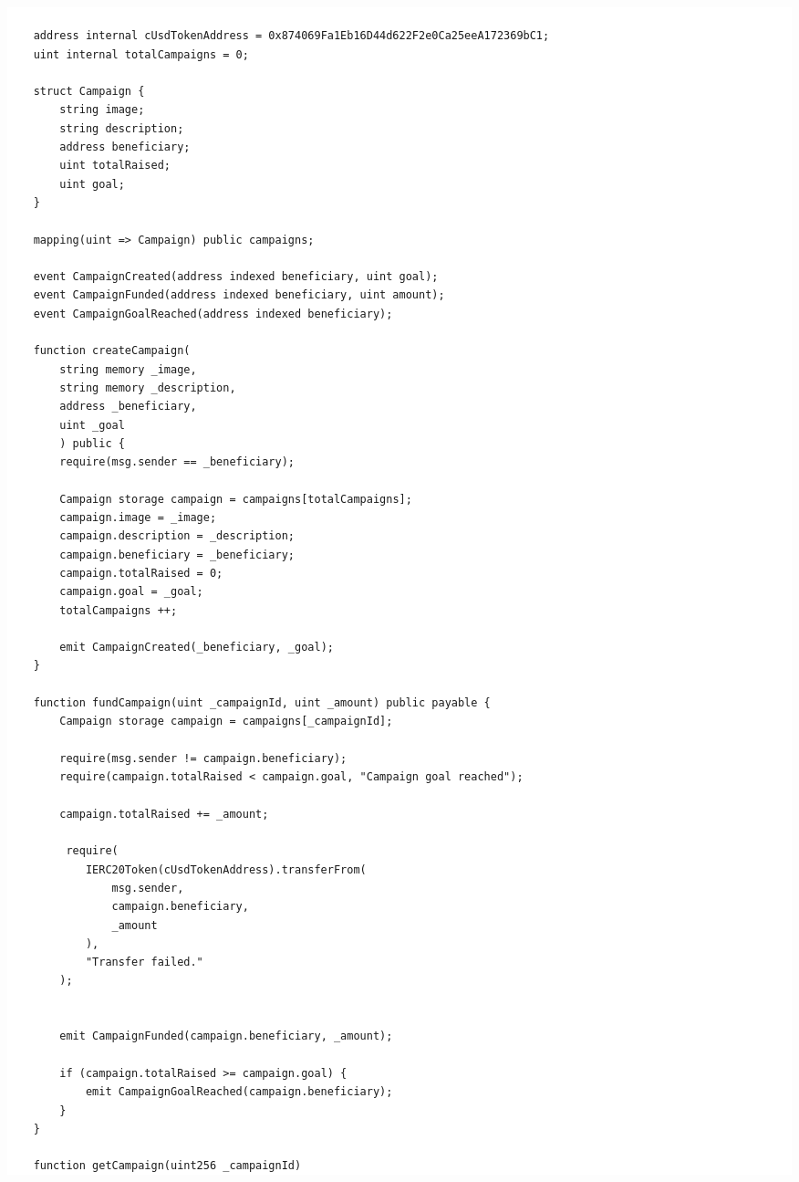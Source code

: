 ```solidity

    address internal cUsdTokenAddress = 0x874069Fa1Eb16D44d622F2e0Ca25eeA172369bC1;
    uint internal totalCampaigns = 0;

    struct Campaign {
        string image;
        string description;
        address beneficiary;
        uint totalRaised;
        uint goal;
    }

    mapping(uint => Campaign) public campaigns;

    event CampaignCreated(address indexed beneficiary, uint goal);
    event CampaignFunded(address indexed beneficiary, uint amount);
    event CampaignGoalReached(address indexed beneficiary);

    function createCampaign(
        string memory _image,
        string memory _description,
        address _beneficiary,
        uint _goal
        ) public {
        require(msg.sender == _beneficiary);

        Campaign storage campaign = campaigns[totalCampaigns];
        campaign.image = _image;
        campaign.description = _description;
        campaign.beneficiary = _beneficiary;
        campaign.totalRaised = 0;
        campaign.goal = _goal;
        totalCampaigns ++;

        emit CampaignCreated(_beneficiary, _goal);
    }

    function fundCampaign(uint _campaignId, uint _amount) public payable {
        Campaign storage campaign = campaigns[_campaignId];

        require(msg.sender != campaign.beneficiary);
        require(campaign.totalRaised < campaign.goal, "Campaign goal reached");

        campaign.totalRaised += _amount;

         require(
            IERC20Token(cUsdTokenAddress).transferFrom(
                msg.sender,
                campaign.beneficiary,
                _amount
            ),
            "Transfer failed."
        );


        emit CampaignFunded(campaign.beneficiary, _amount);

        if (campaign.totalRaised >= campaign.goal) {
            emit CampaignGoalReached(campaign.beneficiary);
        }
    }

    function getCampaign(uint256 _campaignId)
```